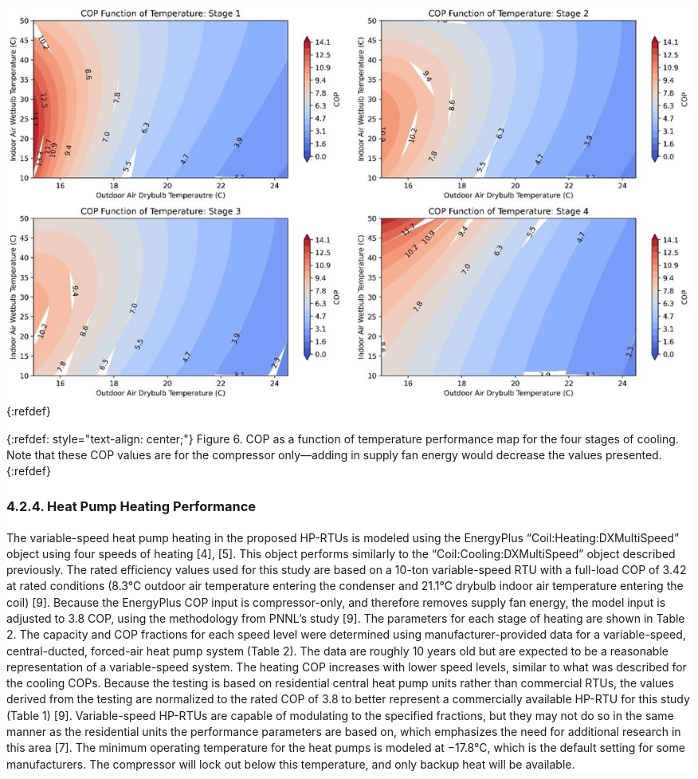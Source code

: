 ![](media/Aspose.Words.bcc483bf-9568-416e-9cbf-5c8d288d1914.006.jpeg)
{:refdef}

{:refdef: style="text-align: center;"}
Figure 6. COP as a function of temperature performance map for the four stages of cooling. Note that these COP values are for the compressor only—adding in supply fan energy would decrease the values presented.
{:refdef}

### 4.2.4. Heat Pump Heating Performance
The variable-speed heat pump heating in the proposed HP-RTUs is modeled using the EnergyPlus “Coil:Heating:DXMultiSpeed” object using four speeds of heating [4], [5]. This object performs similarly to the “Coil:Cooling:DXMultiSpeed” object described previously. The rated efficiency values used for this study are based on a 10-ton variable-speed RTU with a full-load COP of 3.42 at rated conditions (8.3°C outdoor air temperature entering the condenser and 21.1°C drybulb indoor air temperature entering the coil) [9]. Because the EnergyPlus COP input is compressor-only, and therefore removes supply fan energy, the model input is adjusted to 3.8 COP, using the methodology from PNNL’s study [9]. The parameters for each stage of heating are shown in Table 2. The capacity and COP fractions for each speed level were determined using manufacturer-provided data for a variable-speed, central-ducted, forced-air heat pump system (Table 2). The data are roughly 10 years old but are expected to be a reasonable representation of a variable-speed system. The heating COP increases with lower speed levels, similar to what was described for the cooling COPs. Because the testing is based on residential central heat pump units rather than commercial RTUs, the values derived from the testing are normalized to the rated COP of 3.8 to better represent a commercially available HP-RTU for this study (Table 1) [9]. Variable-speed HP-RTUs are capable of modulating to the specified fractions, but they may not do so in the same manner as the residential units the performance parameters are based on, which emphasizes the need for additional research in this area [7]. The minimum operating temperature for the heat pumps is modeled at −17.8°C, which is the default setting for some manufacturers. The compressor will lock out below this temperature, and only backup heat will be available.


[^1]: PTHP stands for packaged terminal heat pump, PVAV stands for packaged variable air volume, DOAS stands for dedicated outdoor air system, and PFP stands for parallel fan-power.
[^2]: Units with high outdoor air fraction may not achieve lower compressor speeds if it violates ventilation requirements.
[^3]: COP values are at rated conditions and vary based on temperature.
[^4]: lb = pound; MMBtu = million British thermal units; kg = kilogram; MWh = megawatt-hour.